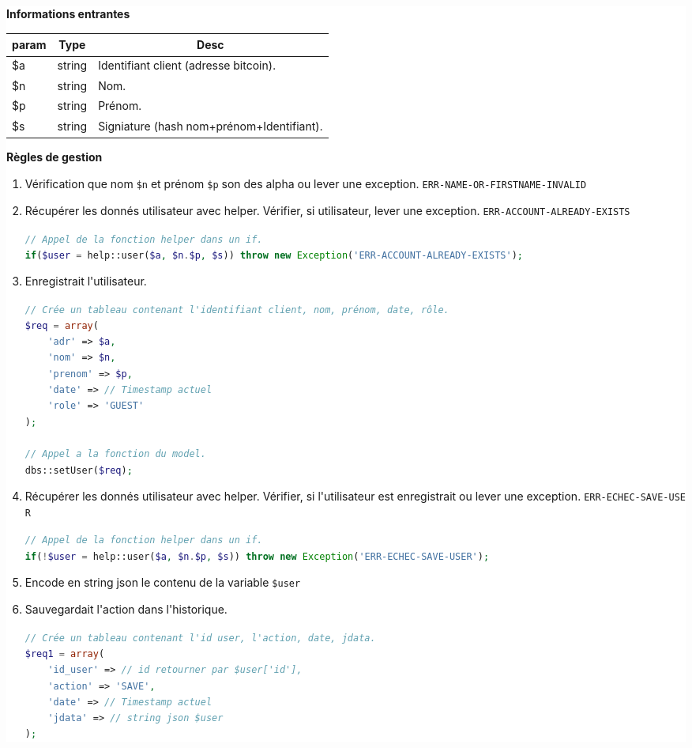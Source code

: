 **Informations entrantes**

| param | Type | Desc |
|-------|------|------|
| $a | string | Identifiant client (adresse bitcoin). |
| $n | string | Nom. |
| $p | string | Prénom. |
| $s | string | Signiature (hash nom+prénom+Identifiant). |

**Règles de gestion**

1. Vérification que nom `$n` et prénom `$p` son des alpha ou lever une exception. `ERR-NAME-OR-FIRSTNAME-INVALID`
2. Récupérer les donnés utilisateur avec helper. Vérifier, si utilisateur, lever une exception. `ERR-ACCOUNT-ALREADY-EXISTS`
	
	```php
	// Appel de la fonction helper dans un if.
	if($user = help::user($a, $n.$p, $s)) throw new Exception('ERR-ACCOUNT-ALREADY-EXISTS');
	```
3. Enregistrait l'utilisateur.
	
	```php
	// Crée un tableau contenant l'identifiant client, nom, prénom, date, rôle.
	$req = array(
		'adr' => $a,
		'nom' => $n,
		'prenom' => $p,
		'date' => // Timestamp actuel
		'role' => 'GUEST'
	);
	
	// Appel a la fonction du model.
	dbs::setUser($req);
	``` 
4. Récupérer les donnés utilisateur avec helper. Vérifier, si l'utilisateur est enregistrait ou lever une exception. `ERR-ECHEC-SAVE-USER`
	
	```php
	// Appel de la fonction helper dans un if.
	if(!$user = help::user($a, $n.$p, $s)) throw new Exception('ERR-ECHEC-SAVE-USER');
	```
5. Encode en string json le contenu de la variable `$user`
6. Sauvegardait l'action dans l'historique.
	
	```php
	// Crée un tableau contenant l'id user, l'action, date, jdata.
	$req1 = array(
		'id_user' => // id retourner par $user['id'],
		'action' => 'SAVE',
		'date' => // Timestamp actuel
		'jdata' => // string json $user
	);
	